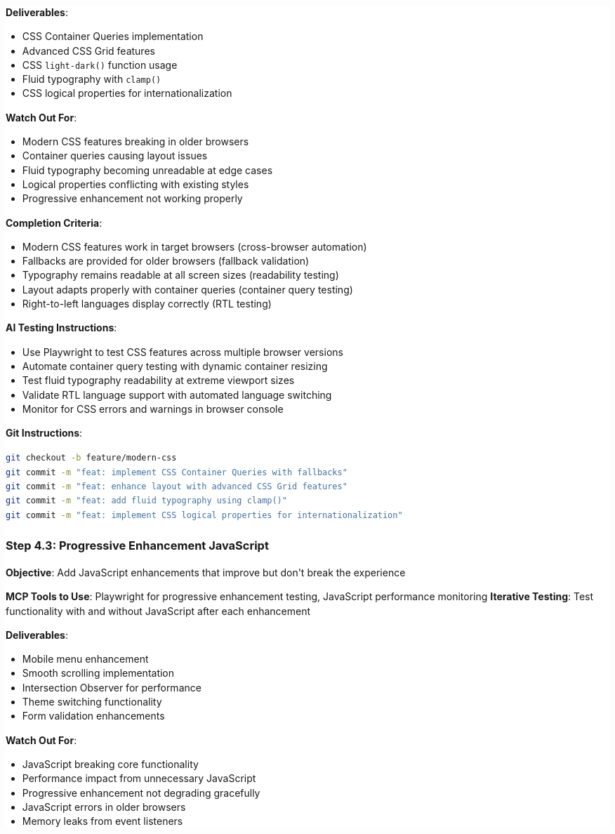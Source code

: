 **Deliverables**:
- CSS Container Queries implementation
- Advanced CSS Grid features
- CSS `light-dark()` function usage
- Fluid typography with `clamp()`
- CSS logical properties for internationalization

**Watch Out For**:
- Modern CSS features breaking in older browsers
- Container queries causing layout issues
- Fluid typography becoming unreadable at edge cases
- Logical properties conflicting with existing styles
- Progressive enhancement not working properly

**Completion Criteria**:
- Modern CSS features work in target browsers (cross-browser automation)
- Fallbacks are provided for older browsers (fallback validation)
- Typography remains readable at all screen sizes (readability testing)
- Layout adapts properly with container queries (container query testing)
- Right-to-left languages display correctly (RTL testing)

**AI Testing Instructions**:
- Use Playwright to test CSS features across multiple browser versions
- Automate container query testing with dynamic container resizing
- Test fluid typography readability at extreme viewport sizes
- Validate RTL language support with automated language switching
- Monitor for CSS errors and warnings in browser console

**Git Instructions**:
```bash
git checkout -b feature/modern-css
git commit -m "feat: implement CSS Container Queries with fallbacks"
git commit -m "feat: enhance layout with advanced CSS Grid features"
git commit -m "feat: add fluid typography using clamp()"
git commit -m "feat: implement CSS logical properties for internationalization"
```

### Step 4.3: Progressive Enhancement JavaScript
**Objective**: Add JavaScript enhancements that improve but don't break the experience

**MCP Tools to Use**: Playwright for progressive enhancement testing, JavaScript performance monitoring
**Iterative Testing**: Test functionality with and without JavaScript after each enhancement

**Deliverables**:
- Mobile menu enhancement
- Smooth scrolling implementation
- Intersection Observer for performance
- Theme switching functionality
- Form validation enhancements

**Watch Out For**:
- JavaScript breaking core functionality
- Performance impact from unnecessary JavaScript
- Progressive enhancement not degrading gracefully
- JavaScript errors in older browsers
- Memory leaks from event listeners
